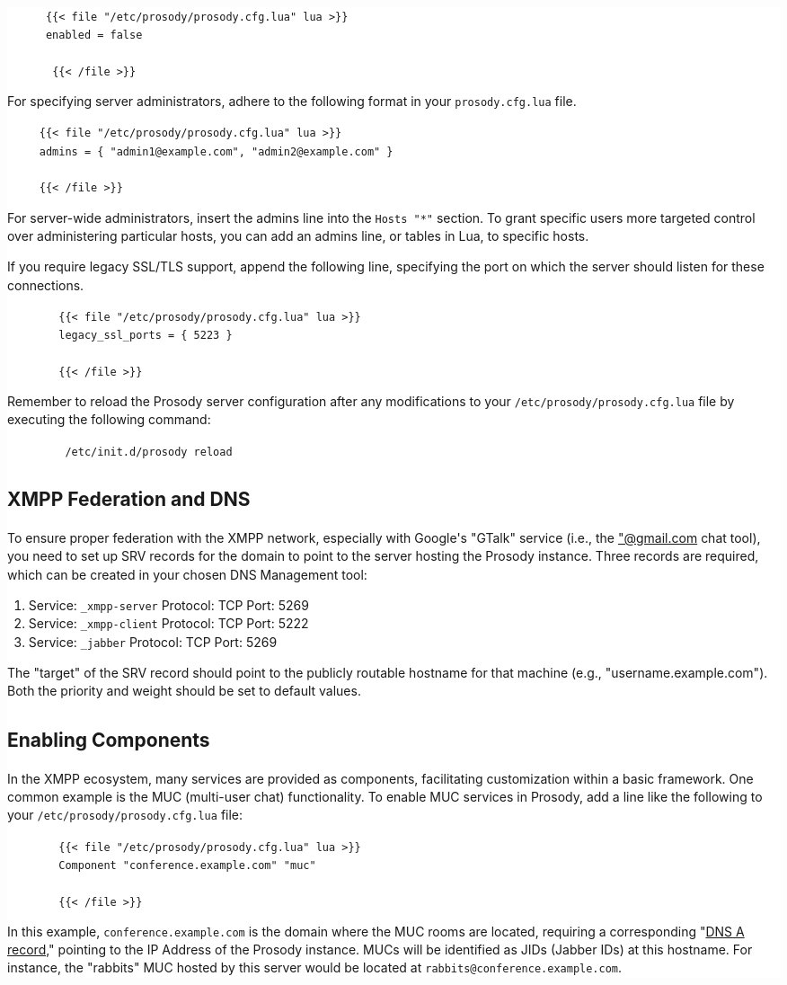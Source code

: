           {{< file "/etc/prosody/prosody.cfg.lua" lua >}}
          enabled = false

           {{< /file >}}

For specifying server administrators, adhere to the following format in your `prosody.cfg.lua` file.

         {{< file "/etc/prosody/prosody.cfg.lua" lua >}}
         admins = { "admin1@example.com", "admin2@example.com" }

         {{< /file >}}

For server-wide administrators, insert the admins line into the `Hosts "*"` section. To grant specific users more targeted control over administering particular hosts, you can add an admins line, or tables in Lua, to specific hosts.

If you require legacy SSL/TLS support, append the following line, specifying the port on which the server should listen for these connections.

            {{< file "/etc/prosody/prosody.cfg.lua" lua >}}
            legacy_ssl_ports = { 5223 }

            {{< /file >}}

Remember to reload the Prosody server configuration after any modifications to your `/etc/prosody/prosody.cfg.lua` file by executing the following command:

             /etc/init.d/prosody reload

## XMPP Federation and DNS

To ensure proper federation with the XMPP network, especially with Google's "GTalk" service (i.e., the ["@gmail.com](mailto:"@gmail.com) chat tool), you need to set up SRV records for the domain to point to the server hosting the Prosody instance. Three records are required, which can be created in your chosen DNS Management tool:

1.  Service: `_xmpp-server` Protocol: TCP Port: 5269
2.  Service: `_xmpp-client` Protocol: TCP Port: 5222
3.  Service: `_jabber` Protocol: TCP Port: 5269

The "target" of the SRV record should point to the publicly routable hostname for that machine (e.g., "username.example.com"). Both the priority and weight should be set to default values.

## Enabling Components

In the XMPP ecosystem, many services are provided as components, facilitating customization within a basic framework. One common example is the MUC (multi-user chat) functionality. To enable MUC services in Prosody, add a line like the following to your `/etc/prosody/prosody.cfg.lua` file:

            {{< file "/etc/prosody/prosody.cfg.lua" lua >}}
            Component "conference.example.com" "muc"

            {{< /file >}}

In this example, `conference.example.com` is the domain where the MUC rooms are located, requiring a corresponding "[DNS A record,](/docs/guides/dns-overview/)" pointing to the IP Address of the Prosody instance. MUCs will be identified as JIDs (Jabber IDs) at this hostname. For instance, the "rabbits" MUC hosted by this server would be located at `rabbits@conference.example.com`.
